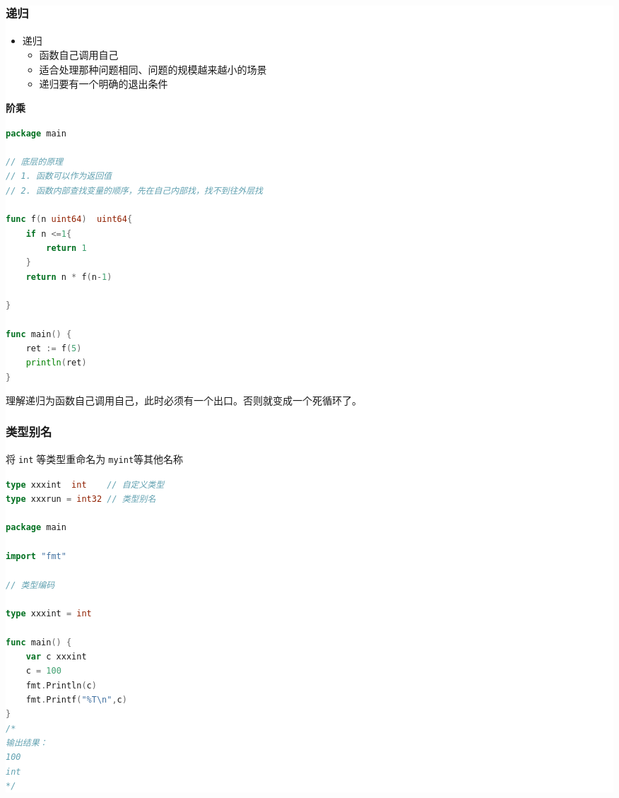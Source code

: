 ### 递归

- 递归
  - 函数自己调用自己
  - 适合处理那种问题相同、问题的规模越来越小的场景
  - 递归要有一个明确的退出条件

**阶乘**

```go
package main

// 底层的原理
// 1. 函数可以作为返回值
// 2. 函数内部查找变量的顺序，先在自己内部找，找不到往外层找

func f(n uint64)  uint64{
	if n <=1{
		return 1
	}
	return n * f(n-1)

}

func main() {
	ret := f(5)
	println(ret)
}
```

理解递归为函数自己调用自己，此时必须有一个出口。否则就变成一个死循环了。

### 类型别名

将 `int` 等类型重命名为 `myint`等其他名称


```go
type xxxint  int 	// 自定义类型
type xxxrun = int32	// 类型别名

package main

import "fmt"

// 类型编码

type xxxint = int

func main() {
	var c xxxint
	c = 100
	fmt.Println(c)
	fmt.Printf("%T\n",c)
}
/*
输出结果：
100
int
*/
```
